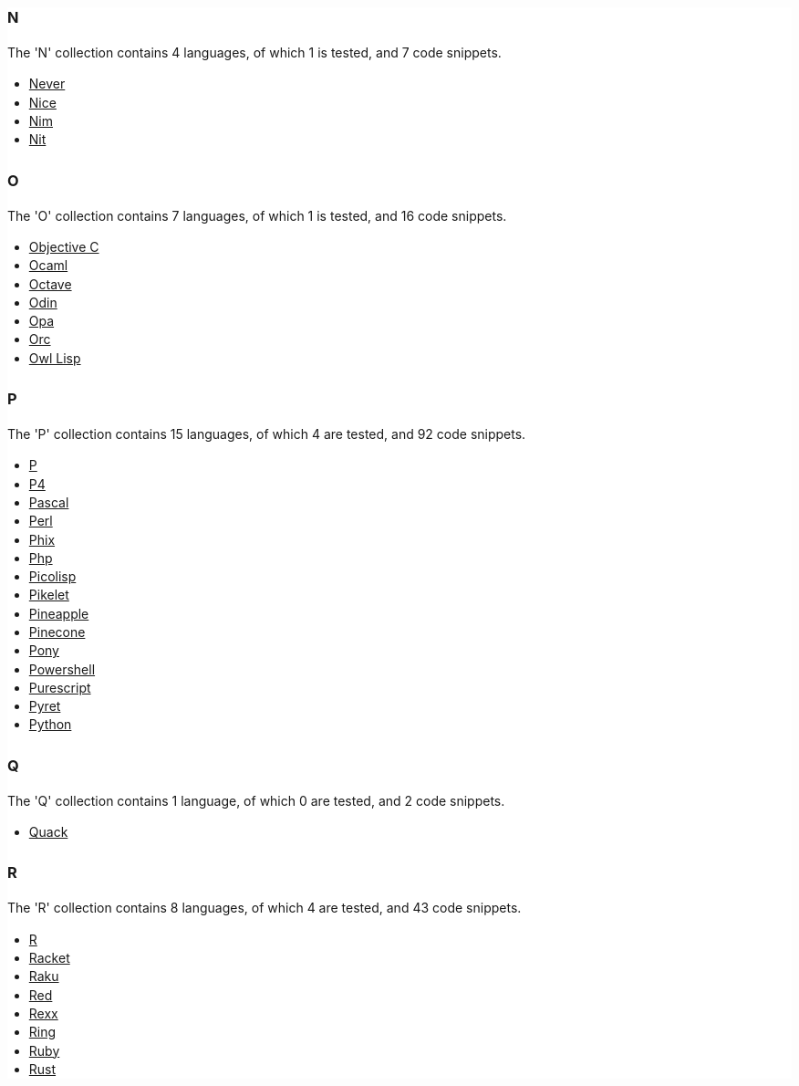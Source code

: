 ### N

The 'N' collection contains 4 languages, of which 1 is tested, and 7 code snippets.

- [Never](https://sampleprograms.io/languages/never)
- [Nice](https://sampleprograms.io/languages/nice)
- [Nim](https://sampleprograms.io/languages/nim)
- [Nit](https://sampleprograms.io/languages/nit)

### O

The 'O' collection contains 7 languages, of which 1 is tested, and 16 code snippets.

- [Objective C](https://sampleprograms.io/languages/objective-c)
- [Ocaml](https://sampleprograms.io/languages/ocaml)
- [Octave](https://sampleprograms.io/languages/octave)
- [Odin](https://sampleprograms.io/languages/odin)
- [Opa](https://sampleprograms.io/languages/opa)
- [Orc](https://sampleprograms.io/languages/orc)
- [Owl Lisp](https://sampleprograms.io/languages/owl-lisp)

### P

The 'P' collection contains 15 languages, of which 4 are tested, and 92 code snippets.

- [P](https://sampleprograms.io/languages/p)
- [P4](https://sampleprograms.io/languages/p4)
- [Pascal](https://sampleprograms.io/languages/pascal)
- [Perl](https://sampleprograms.io/languages/perl)
- [Phix](https://sampleprograms.io/languages/phix)
- [Php](https://sampleprograms.io/languages/php)
- [Picolisp](https://sampleprograms.io/languages/picolisp)
- [Pikelet](https://sampleprograms.io/languages/pikelet)
- [Pineapple](https://sampleprograms.io/languages/pineapple)
- [Pinecone](https://sampleprograms.io/languages/pinecone)
- [Pony](https://sampleprograms.io/languages/pony)
- [Powershell](https://sampleprograms.io/languages/powershell)
- [Purescript](https://sampleprograms.io/languages/purescript)
- [Pyret](https://sampleprograms.io/languages/pyret)
- [Python](https://sampleprograms.io/languages/python)

### Q

The 'Q' collection contains 1 language, of which 0 are tested, and 2 code snippets.

- [Quack](https://sampleprograms.io/languages/quack)

### R

The 'R' collection contains 8 languages, of which 4 are tested, and 43 code snippets.

- [R](https://sampleprograms.io/languages/r)
- [Racket](https://sampleprograms.io/languages/racket)
- [Raku](https://sampleprograms.io/languages/raku)
- [Red](https://sampleprograms.io/languages/red)
- [Rexx](https://sampleprograms.io/languages/rexx)
- [Ring](https://sampleprograms.io/languages/ring)
- [Ruby](https://sampleprograms.io/languages/ruby)
- [Rust](https://sampleprograms.io/languages/rust)
